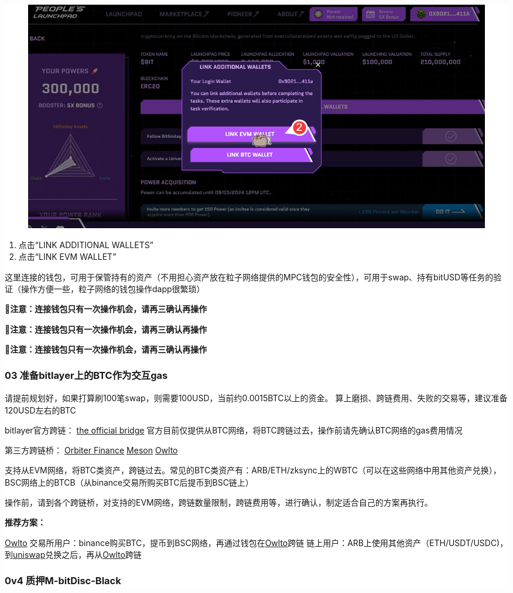 <figure><img src="../.gitbook/assets/image (342).png" alt=""><figcaption></figcaption></figure>

1. 点击“LINK ADDITIONAL WALLETS”
2. 点击“LINK EVM WALLET”

这里连接的钱包，可用于保管持有的资产（不用担心资产放在粒子网络提供的MPC钱包的安全性），可用于swap、持有bitUSD等任务的验证（操作方便一些，粒子网络的钱包操作dapp很繁琐）

🚨**注意：连接钱包只有一次操作机会，请再三确认再操作**

🚨**注意：连接钱包只有一次操作机会，请再三确认再操作**

🚨**注意：连接钱包只有一次操作机会，请再三确认再操作**

### **03 准备bitlayer上的BTC作为交互gas**

请提前规划好，如果打算刷100笔swap，则需要100USD，当前约0.0015BTC以上的资金。 算上磨损、跨链费用、失败的交易等，建议准备120USD左右的BTC

bitlayer官方跨链： [the official bridge](https://www.bitlayer.org/bridge/) 官方目前仅提供从BTC网络，将BTC跨链过去，操作前请先确认BTC网络的gas费用情况

第三方跨链桥： [Orbiter Finance](https://www.orbiter.finance/) [Meson](https://meson.fi/) [Owlto](https://owlto.finance/)

支持从EVM网络，将BTC类资产，跨链过去。常见的BTC类资产有：ARB/ETH/zksync上的WBTC（可以在这些网络中用其他资产兑换），BSC网络上的BTCB（从binance交易所购买BTC后提币到BSC链上）

操作前，请到各个跨链桥，对支持的EVM网络，跨链数量限制，跨链费用等，进行确认，制定适合自己的方案再执行。

**推荐方案：**

[Owlto](https://owlto.finance/) 交易所用户：binance购买BTC，提币到BSC网络，再通过钱包在[Owlto](https://owlto.finance/)跨链 链上用户：ARB上使用其他资产（ETH/USDT/USDC)，到[uniswap](https://app.uniswap.org/swap?chain=arbitrum)兑换之后，再从[Owlto](https://owlto.finance/)跨链

### **0v4 质押M-bitDisc-Black**
